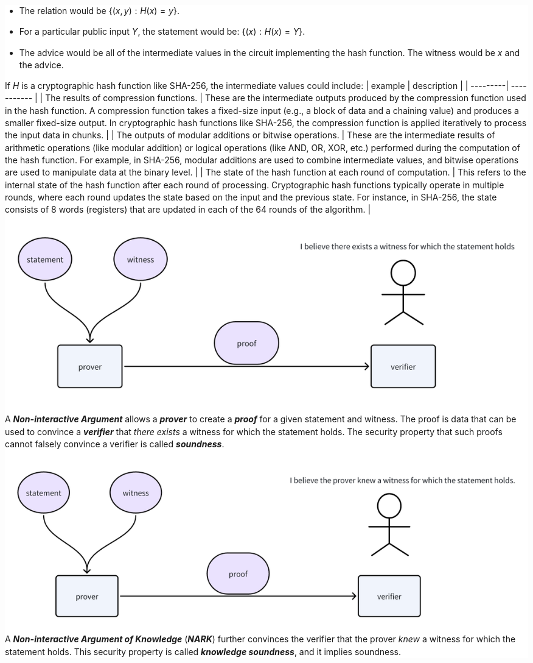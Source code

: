 * The relation would be $\{(x, y) : H(x) = y\}$.

* For a particular public input $Y$, the statement would be: $\{(x) : H(x) = Y\}$.

* The advice would be all of the intermediate values in the circuit implementing the
  hash function. The witness would be $x$ and the advice.

If $H$ is a cryptographic hash function like SHA-256, the intermediate values could include:
| example | description |
| ---------| ----------- |
| The results of compression functions. | These are the intermediate outputs produced by the compression function used in the hash function. A compression function takes a fixed-size input (e.g., a block of data and a chaining value) and produces a smaller fixed-size output. In cryptographic hash functions like SHA-256, the compression function is applied iteratively to process the input data in chunks. |
| The outputs of modular additions or bitwise operations. | These are the intermediate results of arithmetic operations (like modular addition) or logical operations (like AND, OR, XOR, etc.) performed during the computation of the hash function. For example, in SHA-256, modular additions are used to combine intermediate values, and bitwise operations are used to manipulate data at the binary level. |
| The state of the hash function at each round of computation. | This refers to the internal state of the hash function after each round of processing. Cryptographic hash functions typically operate in multiple rounds, where each round updates the state based on the input and the previous state. For instance, in SHA-256, the state consists of 8 words (registers) that are updated in each of the 64 rounds of the algorithm. |

![alt text](<2.png>)

A ***Non-interactive Argument*** allows a ***prover*** to create a ***proof*** for a
given statement and witness. The proof is data that can be used to convince a ***verifier***
that _there exists_ a witness for which the statement holds. The security property that
such proofs cannot falsely convince a verifier is called ***soundness***.

![alt text](<3.png>)
A ***Non-interactive Argument of Knowledge*** (***NARK***) further convinces the verifier
that the prover _knew_ a witness for which the statement holds. This security property is
called ***knowledge soundness***, and it implies soundness.
